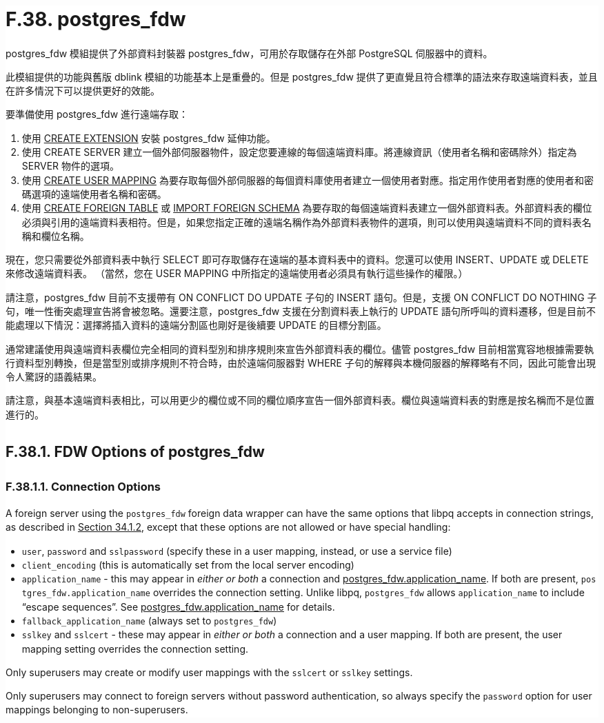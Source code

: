 # F.38. postgres\_fdw

postgres\_fdw 模組提供了外部資料封裝器 postgres\_fdw，可用於存取儲存在外部 PostgreSQL 伺服器中的資料。

此模組提供的功能與舊版 dblink 模組的功能基本上是重疊的。但是 postgres\_fdw 提供了更直覺且符合標準的語法來存取遠端資料表，並且在許多情況下可以提供更好的效能。

要準備使用 postgres\_fdw 進行遠端存取：

1. 使用 [CREATE EXTENSION](../../reference/sql-commands/create-extension.md) 安裝 postgres\_fdw 延伸功能。
2. 使用 CREATE SERVER 建立一個外部伺服器物件，設定您要連線的每個遠端資料庫。將連線資訊（使用者名稱和密碼除外）指定為 SERVER 物件的選項。
3. 使用 [CREATE USER MAPPING](../../reference/sql-commands/create-user-mapping.md) 為要存取每個外部伺服器的每個資料庫使用者建立一個使用者對應。指定用作使用者對應的使用者和密碼選項的遠端使用者名稱和密碼。
4. 使用 [CREATE FOREIGN TABLE](../../reference/sql-commands/create-foreign-table.md) 或 [IMPORT FOREIGN SCHEMA](../../reference/sql-commands/import-foreign-schema.md) 為要存取的每個遠端資料表建立一個外部資料表。外部資料表的欄位必須與引用的遠端資料表相符。但是，如果您指定正確的遠端名稱作為外部資料表物件的選項，則可以使用與遠端資料不同的資料表名稱和欄位名稱。

現在，您只需要從外部資料表中執行 SELECT 即可存取儲存在遠端的基本資料表中的資料。您還可以使用 INSERT、UPDATE 或 DELETE 來修改遠端資料表。 （當然，您在 USER MAPPING 中所指定的遠端使用者必須具有執行這些操作的權限。）

請注意，postgres\_fdw 目前不支援帶有 ON CONFLICT DO UPDATE 子句的 INSERT 語句。但是，支援 ON CONFLICT DO NOTHING 子句，唯一性衝突處理宣告將會被忽略。還要注意，postgres\_fdw 支援在分割資料表上執行的 UPDATE 語句所呼叫的資料遷移，但是目前不能處理以下情況：選擇將插入資料的遠端分割區也剛好是後續要 UPDATE 的目標分割區。

通常建議使用與遠端資料表欄位完全相同的資料型別和排序規則來宣告外部資料表的欄位。儘管 postgres\_fdw 目前相當寬容地根據需要執行資料型別轉換，但是當型別或排序規則不符合時，由於遠端伺服器對 WHERE 子句的解釋與本機伺服器的解釋略有不同，因此可能會出現令人驚訝的語義結果。

請注意，與基本遠端資料表相比，可以用更少的欄位或不同的欄位順序宣告一個外部資料表。欄位與遠端資料表的對應是按名稱而不是位置進行的。

## F.38.1. FDW Options of postgres\_fdw

### **F.38.1.1. Connection Options**

A foreign server using the `postgres_fdw` foreign data wrapper can have the same options that libpq accepts in connection strings, as described in [Section 34.1.2](https://www.postgresql.org/docs/current/libpq-connect.html#LIBPQ-PARAMKEYWORDS), except that these options are not allowed or have special handling:

* `user`, `password` and `sslpassword` (specify these in a user mapping, instead, or use a service file)
* `client_encoding` (this is automatically set from the local server encoding)
* `application_name` - this may appear in _either or both_ a connection and [postgres\_fdw.application\_name](https://www.postgresql.org/docs/current/postgres-fdw.html#GUC-PGFDW-APPLICATION-NAME). If both are present, `postgres_fdw.application_name` overrides the connection setting. Unlike libpq, `postgres_fdw` allows `application_name` to include “escape sequences”. See [postgres\_fdw.application\_name](https://www.postgresql.org/docs/current/postgres-fdw.html#GUC-PGFDW-APPLICATION-NAME) for details.
* `fallback_application_name` (always set to `postgres_fdw`)
* `sslkey` and `sslcert` - these may appear in _either or both_ a connection and a user mapping. If both are present, the user mapping setting overrides the connection setting.

Only superusers may create or modify user mappings with the `sslcert` or `sslkey` settings.

Only superusers may connect to foreign servers without password authentication, so always specify the `password` option for user mappings belonging to non-superusers.
